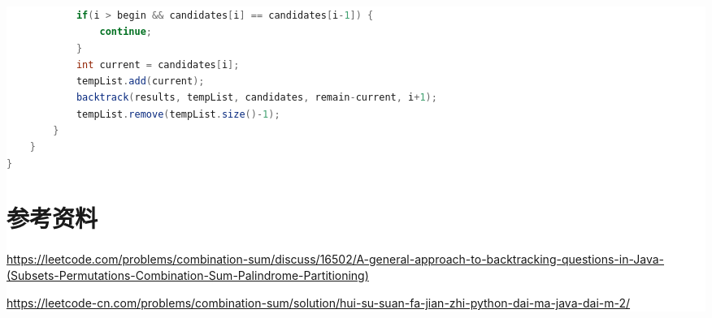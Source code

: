 ```java
            if(i > begin && candidates[i] == candidates[i-1]) {
                continue;
            }
            int current = candidates[i];
            tempList.add(current);
            backtrack(results, tempList, candidates, remain-current, i+1);
            tempList.remove(tempList.size()-1);
        }
    }
}
```


# 参考资料

https://leetcode.com/problems/combination-sum/discuss/16502/A-general-approach-to-backtracking-questions-in-Java-(Subsets-Permutations-Combination-Sum-Palindrome-Partitioning)

https://leetcode-cn.com/problems/combination-sum/solution/hui-su-suan-fa-jian-zhi-python-dai-ma-java-dai-m-2/

